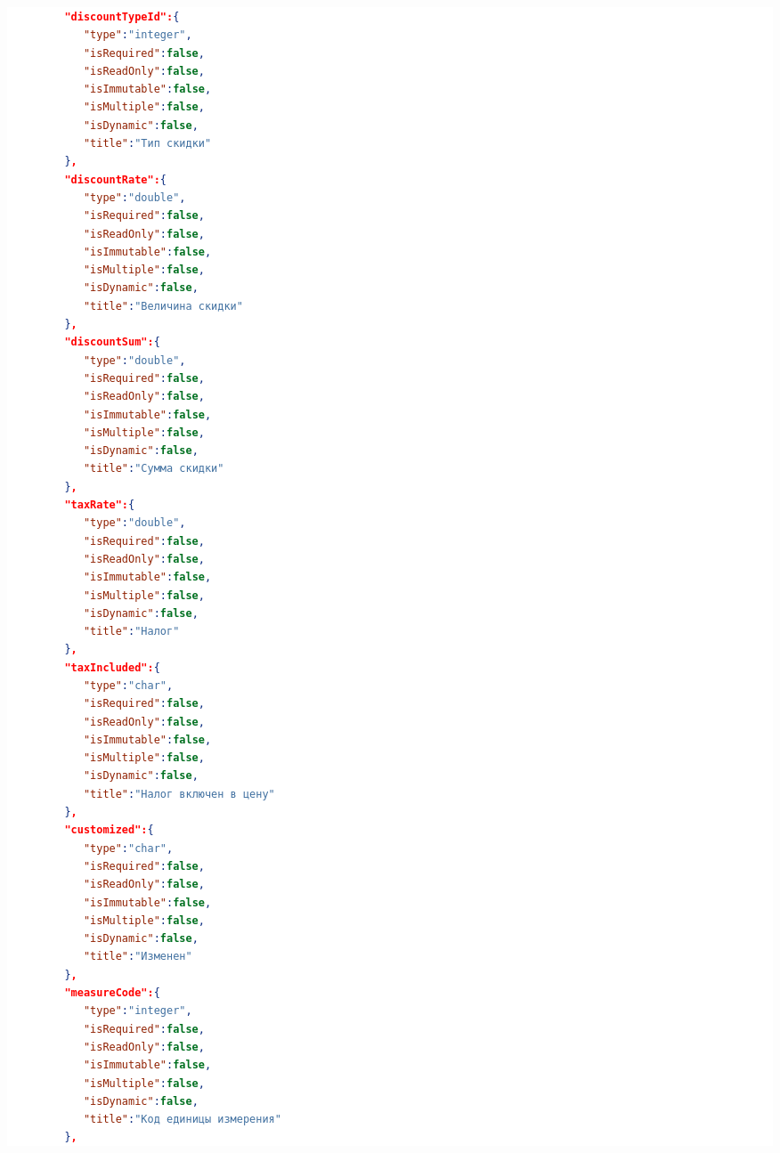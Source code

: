 ```json
         "discountTypeId":{
            "type":"integer",
            "isRequired":false,
            "isReadOnly":false,
            "isImmutable":false,
            "isMultiple":false,
            "isDynamic":false,
            "title":"Тип скидки"
         },
         "discountRate":{
            "type":"double",
            "isRequired":false,
            "isReadOnly":false,
            "isImmutable":false,
            "isMultiple":false,
            "isDynamic":false,
            "title":"Величина скидки"
         },
         "discountSum":{
            "type":"double",
            "isRequired":false,
            "isReadOnly":false,
            "isImmutable":false,
            "isMultiple":false,
            "isDynamic":false,
            "title":"Сумма скидки"
         },
         "taxRate":{
            "type":"double",
            "isRequired":false,
            "isReadOnly":false,
            "isImmutable":false,
            "isMultiple":false,
            "isDynamic":false,
            "title":"Налог"
         },
         "taxIncluded":{
            "type":"char",
            "isRequired":false,
            "isReadOnly":false,
            "isImmutable":false,
            "isMultiple":false,
            "isDynamic":false,
            "title":"Налог включен в цену"
         },
         "customized":{
            "type":"char",
            "isRequired":false,
            "isReadOnly":false,
            "isImmutable":false,
            "isMultiple":false,
            "isDynamic":false,
            "title":"Изменен"
         },
         "measureCode":{
            "type":"integer",
            "isRequired":false,
            "isReadOnly":false,
            "isImmutable":false,
            "isMultiple":false,
            "isDynamic":false,
            "title":"Код единицы измерения"
         },
```